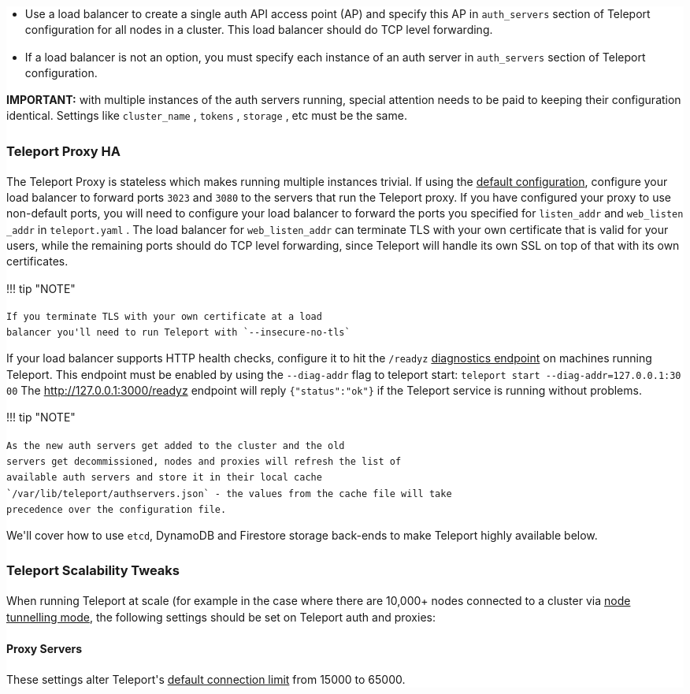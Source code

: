   * Use a load balancer to create a single auth API access point (AP) and
    specify this AP in `auth_servers` section of Teleport configuration for all
    nodes in a cluster. This load balancer should do TCP level forwarding.

  + If a load balancer is not an option, you must specify each instance of an
    auth server in `auth_servers` section of Teleport configuration.

**IMPORTANT:** with multiple instances of the auth servers running, special
attention needs to be paid to keeping their configuration identical. Settings
like `cluster_name` , `tokens` , `storage` , etc must be the same.

### Teleport Proxy HA

The Teleport Proxy is stateless which makes running multiple instances trivial.
If using the [default configuration](#ports), configure your load balancer to
forward ports `3023` and `3080` to the servers that run the Teleport proxy. If
you have configured your proxy to use non-default ports, you will need to
configure your load balancer to forward the ports you specified for
`listen_addr` and `web_listen_addr` in `teleport.yaml` . The load balancer for
`web_listen_addr` can terminate TLS with your own certificate that is valid for
your users, while the remaining ports should do TCP level forwarding, since
Teleport will handle its own SSL on top of that with its own certificates.

!!! tip "NOTE"

    If you terminate TLS with your own certificate at a load
    balancer you'll need to run Teleport with `--insecure-no-tls`

If your load balancer supports HTTP health checks, configure it to hit the
`/readyz` [diagnostics endpoint](metrics-logs-reference.md) on machines running Teleport. This endpoint
must be enabled by using the `--diag-addr` flag to teleport start: `teleport start --diag-addr=127.0.0.1:3000`
The http://127.0.0.1:3000/readyz endpoint will reply `{"status":"ok"}` if the Teleport service
is running without problems.

!!! tip "NOTE"

    As the new auth servers get added to the cluster and the old
    servers get decommissioned, nodes and proxies will refresh the list of
    available auth servers and store it in their local cache
    `/var/lib/teleport/authservers.json` - the values from the cache file will take
    precedence over the configuration file.

We'll cover how to use `etcd`, DynamoDB and Firestore storage back-ends to make Teleport
highly available below.

### Teleport Scalability Tweaks

When running Teleport at scale (for example in the case where there are 10,000+ nodes connected
to a cluster via [node tunnelling mode](#adding-a-node-located-behind-nat), the following settings
should be set on Teleport auth and proxies:

#### Proxy Servers
These settings alter Teleport's [default connection limit](https://github.com/gravitational/teleport/blob/5cd212fecda63ec6790cc5ffe508a626c56e2b2c/lib/defaults/defaults.go#L385) from 15000 to 65000.
